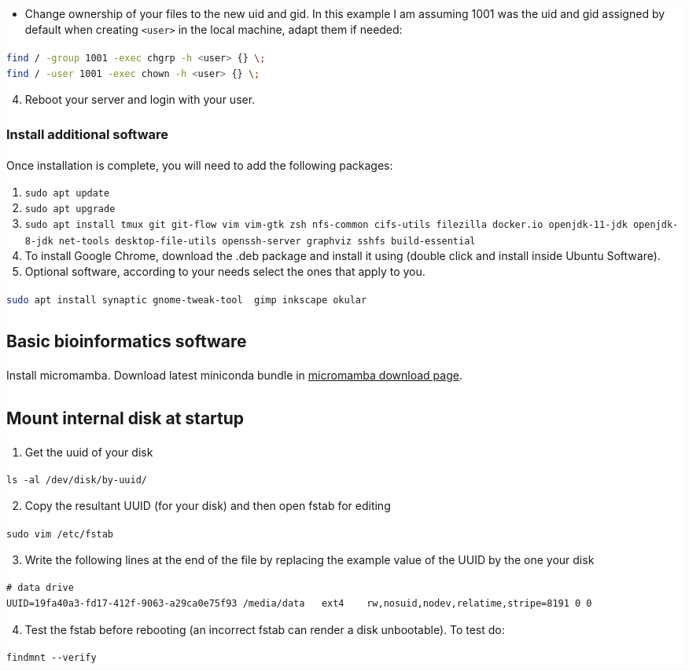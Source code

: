 - Change ownership of your files to the new uid and gid. In this example I am assuming 1001 was the uid and gid assigned by default when creating `<user>` in the local machine, adapt them if needed:

```Bash
find / -group 1001 -exec chgrp -h <user> {} \;
find / -user 1001 -exec chown -h <user> {} \;
```

4. Reboot your server and login with your user.

### Install additional software

Once installation is complete, you will need to add the following packages:

1. `sudo apt update`
2. `sudo apt upgrade`
3. `sudo apt install tmux git git-flow vim vim-gtk zsh nfs-common cifs-utils filezilla docker.io openjdk-11-jdk openjdk-8-jdk net-tools desktop-file-utils openssh-server graphviz sshfs build-essential`
4. To install Google Chrome, download the .deb package and install it using (double click and install inside Ubuntu Software).
5. Optional software, according to your needs select the ones that apply to you.

```Bash
sudo apt install synaptic gnome-tweak-tool  gimp inkscape okular 
```

## Basic bioinformatics software

Install micromamba. Download latest miniconda bundle in [micromamba download page](https://mamba.readthedocs.io/en/latest/installation/micromamba-installation.html).

## Mount internal disk at startup

1. Get the uuid of your disk

```
ls -al /dev/disk/by-uuid/
```

2. Copy the resultant UUID (for your disk) and then open fstab for editing

```
sudo vim /etc/fstab
```

3. Write the following lines at the end of the file by replacing the example value of the UUID by the one your disk

```
# data drive
UUID=19fa40a3-fd17-412f-9063-a29ca0e75f93 /media/data   ext4    rw,nosuid,nodev,relatime,stripe=8191 0 0
```

4. Test the fstab before rebooting (an incorrect fstab can render a disk unbootable).  To test do:

```
findmnt --verify
```
